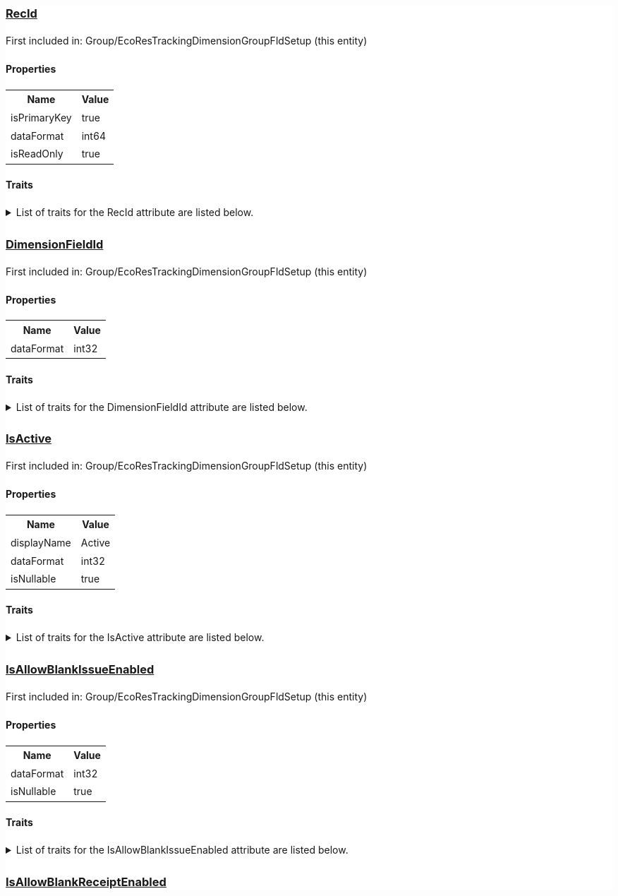 ### <a href=#RecId name="RecId">RecId</a>

First included in: Group/EcoResTrackingDimensionGroupFldSetup (this entity)  

#### Properties

<table><tr><th>Name</th><th>Value</th></tr><tr><td>isPrimaryKey</td><td>true</td></tr><tr><td>dataFormat</td><td>int64</td></tr><tr><td>isReadOnly</td><td>true</td></tr></table>

#### Traits

<details><summary>List of traits for the RecId attribute are listed below.</summary></details>

### <a href=#DimensionFieldId name="DimensionFieldId">DimensionFieldId</a>

First included in: Group/EcoResTrackingDimensionGroupFldSetup (this entity)  

#### Properties

<table><tr><th>Name</th><th>Value</th></tr><tr><td>dataFormat</td><td>int32</td></tr></table>

#### Traits

<details><summary>List of traits for the DimensionFieldId attribute are listed below.</summary></details>

### <a href=#IsActive name="IsActive">IsActive</a>

First included in: Group/EcoResTrackingDimensionGroupFldSetup (this entity)  

#### Properties

<table><tr><th>Name</th><th>Value</th></tr><tr><td>displayName</td><td>Active</td></tr><tr><td>dataFormat</td><td>int32</td></tr><tr><td>isNullable</td><td>true</td></tr></table>

#### Traits

<details><summary>List of traits for the IsActive attribute are listed below.</summary></details>

### <a href=#IsAllowBlankIssueEnabled name="IsAllowBlankIssueEnabled">IsAllowBlankIssueEnabled</a>

First included in: Group/EcoResTrackingDimensionGroupFldSetup (this entity)  

#### Properties

<table><tr><th>Name</th><th>Value</th></tr><tr><td>dataFormat</td><td>int32</td></tr><tr><td>isNullable</td><td>true</td></tr></table>

#### Traits

<details><summary>List of traits for the IsAllowBlankIssueEnabled attribute are listed below.</summary></details>

### <a href=#IsAllowBlankReceiptEnabled name="IsAllowBlankReceiptEnabled">IsAllowBlankReceiptEnabled</a>
